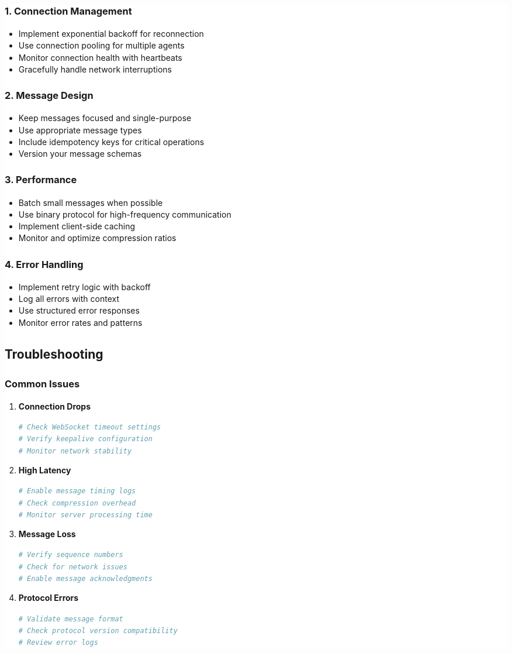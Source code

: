 ### 1. Connection Management

- Implement exponential backoff for reconnection
- Use connection pooling for multiple agents
- Monitor connection health with heartbeats
- Gracefully handle network interruptions

### 2. Message Design

- Keep messages focused and single-purpose
- Use appropriate message types
- Include idempotency keys for critical operations
- Version your message schemas

### 3. Performance

- Batch small messages when possible
- Use binary protocol for high-frequency communication
- Implement client-side caching
- Monitor and optimize compression ratios

### 4. Error Handling

- Implement retry logic with backoff
- Log all errors with context
- Use structured error responses
- Monitor error rates and patterns

## Troubleshooting

### Common Issues

1. **Connection Drops**
   ```bash
   # Check WebSocket timeout settings
   # Verify keepalive configuration
   # Monitor network stability
   ```

2. **High Latency**
   ```bash
   # Enable message timing logs
   # Check compression overhead
   # Monitor server processing time
   ```

3. **Message Loss**
   ```bash
   # Verify sequence numbers
   # Check for network issues
   # Enable message acknowledgments
   ```

4. **Protocol Errors**
   ```bash
   # Validate message format
   # Check protocol version compatibility
   # Review error logs
   ```
